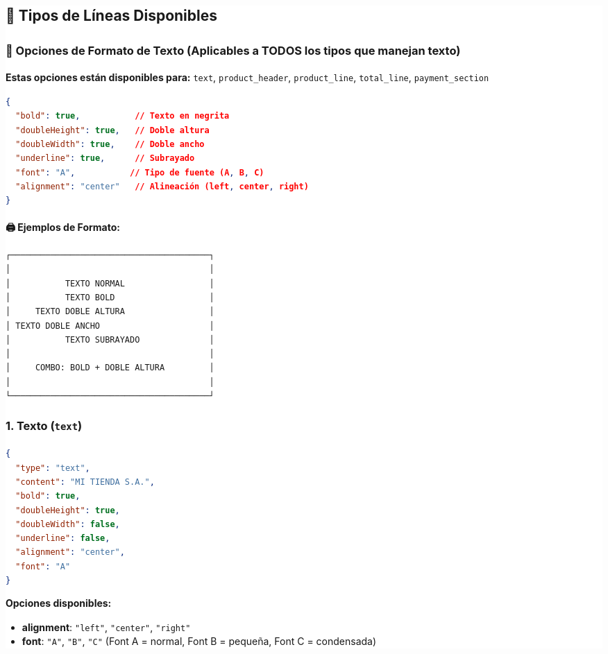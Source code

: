 ## 📝 Tipos de Líneas Disponibles

### 🎨 Opciones de Formato de Texto (Aplicables a TODOS los tipos que manejan texto)

**Estas opciones están disponibles para:** `text`, `product_header`, `product_line`, `total_line`, `payment_section`

```json
{
  "bold": true,           // Texto en negrita
  "doubleHeight": true,   // Doble altura
  "doubleWidth": true,    // Doble ancho  
  "underline": true,      // Subrayado
  "font": "A",           // Tipo de fuente (A, B, C)
  "alignment": "center"   // Alineación (left, center, right)
}
```

#### 🖨️ Ejemplos de Formato:

```
┌────────────────────────────────────────┐
│                                        │
│           TEXTO NORMAL                 │
│           TEXTO BOLD                   │
│     TEXTO DOBLE ALTURA                 │
│ TEXTO DOBLE ANCHO                      │
│           TEXTO SUBRAYADO              │
│                                        │
│     COMBO: BOLD + DOBLE ALTURA         │
│                                        │
└────────────────────────────────────────┘
```

### 1. **Texto** (`text`)
```json
{
  "type": "text",
  "content": "MI TIENDA S.A.",
  "bold": true,
  "doubleHeight": true,
  "doubleWidth": false,
  "underline": false,
  "alignment": "center",
  "font": "A"
}
```

**Opciones disponibles:**
- **alignment**: `"left"`, `"center"`, `"right"`
- **font**: `"A"`, `"B"`, `"C"` (Font A = normal, Font B = pequeña, Font C = condensada)
